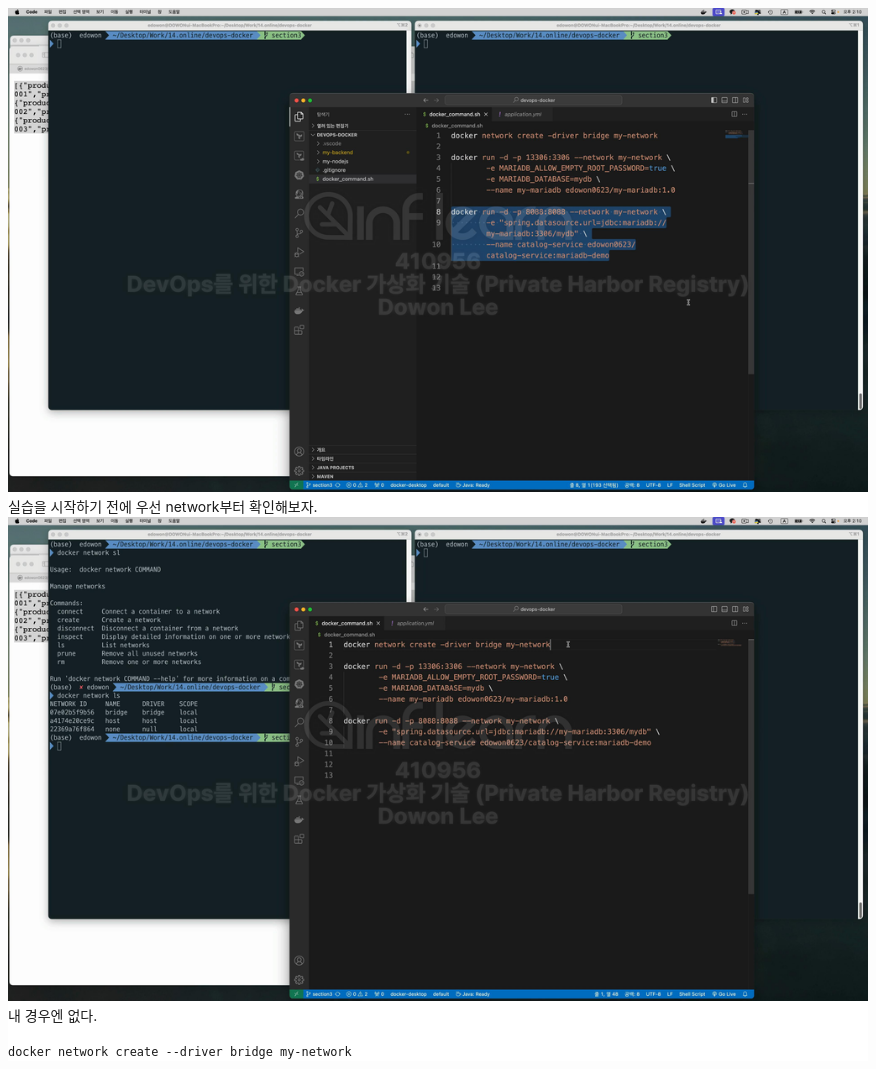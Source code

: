 ![img_74.png](img_74.png)
실습을 시작하기 전에 우선 network부터 확인해보자. <br>
![img_75.png](img_75.png)
내 경우엔 없다.
```shell
docker network create --driver bridge my-network
```